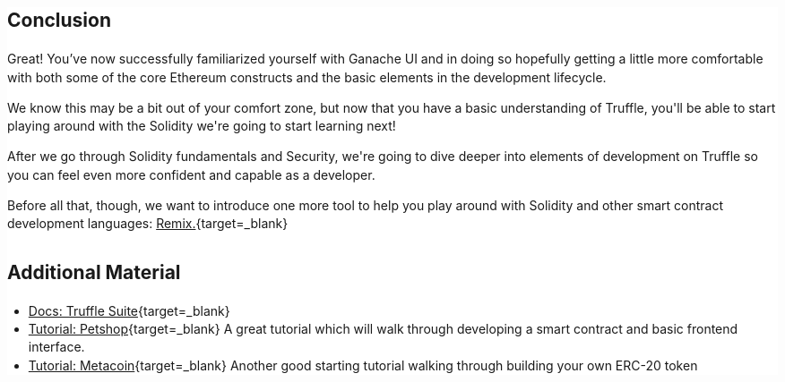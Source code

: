  Conclusion
----------

 Great! You’ve now successfully familiarized yourself with Ganache UI and in doing so hopefully getting a little more comfortable with both some of the core Ethereum constructs and the basic elements in the development lifecycle.

 We know this may be a bit out of your comfort zone, but now that you have a basic understanding of Truffle, you'll be able to start playing around with the Solidity we're going to start learning next!

 After we go through Solidity fundamentals and Security, we're going to dive deeper into elements of development on Truffle so you can feel even more confident and capable as a developer.

 Before all that, though, we want to introduce one more tool to help you play around with Solidity and other smart contract development languages: [Remix.](https://remix.ethereum.org){target=_blank}

 Additional Material
-------------------

 * [Docs: Truffle Suite](https://www.trufflesuite.com/docs/truffle/overview){target=_blank}
* [Tutorial: Petshop](https://www.trufflesuite.com/tutorial){target=_blank} A great tutorial which will walk through developing a smart contract and basic frontend interface.
* [Tutorial: Metacoin](https://www.trufflesuite.com/docs/truffle/quickstart){target=_blank} Another good starting tutorial walking through building your own ERC-20 token

 